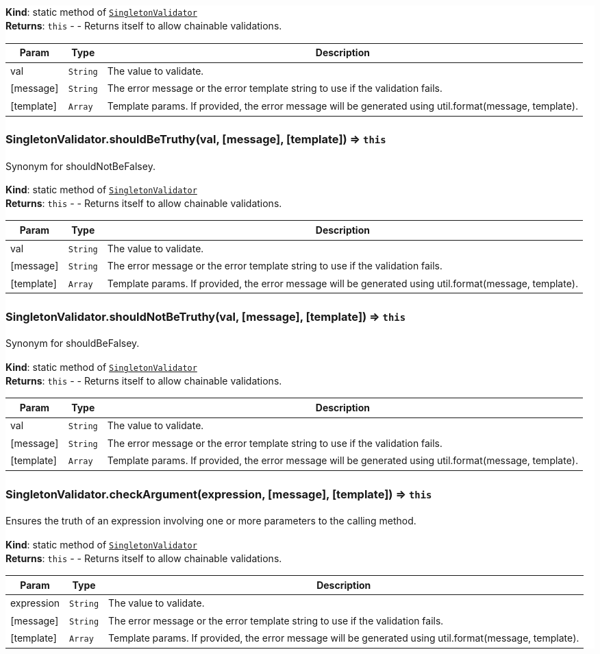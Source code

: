 **Kind**: static method of <code>[SingletonValidator](#SingletonValidator)</code>  
**Returns**: <code>this</code> - - Returns itself to allow chainable validations.  

| Param | Type | Description |
| --- | --- | --- |
| val | <code>String</code> | The value to validate. |
| [message] | <code>String</code> | The error message or the error template string to use if the validation fails. |
| [template] | <code>Array</code> | Template params.  If provided, the error message will be generated using util.format(message, template). |

<a name="SingletonValidator.shouldBeTruthy"></a>

### SingletonValidator.shouldBeTruthy(val, [message], [template]) ⇒ <code>this</code>
Synonym for shouldNotBeFalsey.

**Kind**: static method of <code>[SingletonValidator](#SingletonValidator)</code>  
**Returns**: <code>this</code> - - Returns itself to allow chainable validations.  

| Param | Type | Description |
| --- | --- | --- |
| val | <code>String</code> | The value to validate. |
| [message] | <code>String</code> | The error message or the error template string to use if the validation fails. |
| [template] | <code>Array</code> | Template params.  If provided, the error message will be generated using util.format(message, template). |

<a name="SingletonValidator.shouldNotBeTruthy"></a>

### SingletonValidator.shouldNotBeTruthy(val, [message], [template]) ⇒ <code>this</code>
Synonym for shouldBeFalsey.

**Kind**: static method of <code>[SingletonValidator](#SingletonValidator)</code>  
**Returns**: <code>this</code> - - Returns itself to allow chainable validations.  

| Param | Type | Description |
| --- | --- | --- |
| val | <code>String</code> | The value to validate. |
| [message] | <code>String</code> | The error message or the error template string to use if the validation fails. |
| [template] | <code>Array</code> | Template params.  If provided, the error message will be generated using util.format(message, template). |

<a name="SingletonValidator.checkArgument"></a>

### SingletonValidator.checkArgument(expression, [message], [template]) ⇒ <code>this</code>
Ensures the truth of an expression involving one or more parameters to the calling method.

**Kind**: static method of <code>[SingletonValidator](#SingletonValidator)</code>  
**Returns**: <code>this</code> - - Returns itself to allow chainable validations.  

| Param | Type | Description |
| --- | --- | --- |
| expression | <code>String</code> | The value to validate. |
| [message] | <code>String</code> | The error message or the error template string to use if the validation fails. |
| [template] | <code>Array</code> | Template params.  If provided, the error message will be generated using util.format(message, template). |
